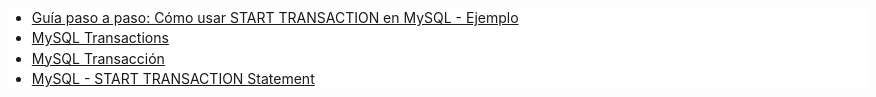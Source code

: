 - [Guía paso a paso: Cómo usar START TRANSACTION en MySQL - Ejemplo](https://mysqlya.com.ar/tutoriales/start-transaction-mysql-ejemplo/#:~:text=En%20esta%20gu%C3%ADa%20paso%20a%20paso,%20vamos%20a%20ver)
- [MySQL Transactions](https://www.mysqltutorial.org/mysql-stored-procedure/mysql-transactions/#:~:text=MySQL%20supports%20transactions%20via%20the)
- [MySQL Transacción](https://learntutorials.net/es/mysql/topic/5771/transaccion#:~:text=Las%20transacciones%20comienzan%20con%20la)
- [MySQL - START TRANSACTION Statement](https://www.tutorialspoint.com/mysql/mysql_start_transaction.htm#:~:text=The%20START%20TRANSACTION%20statement%20of%20MySQL)
